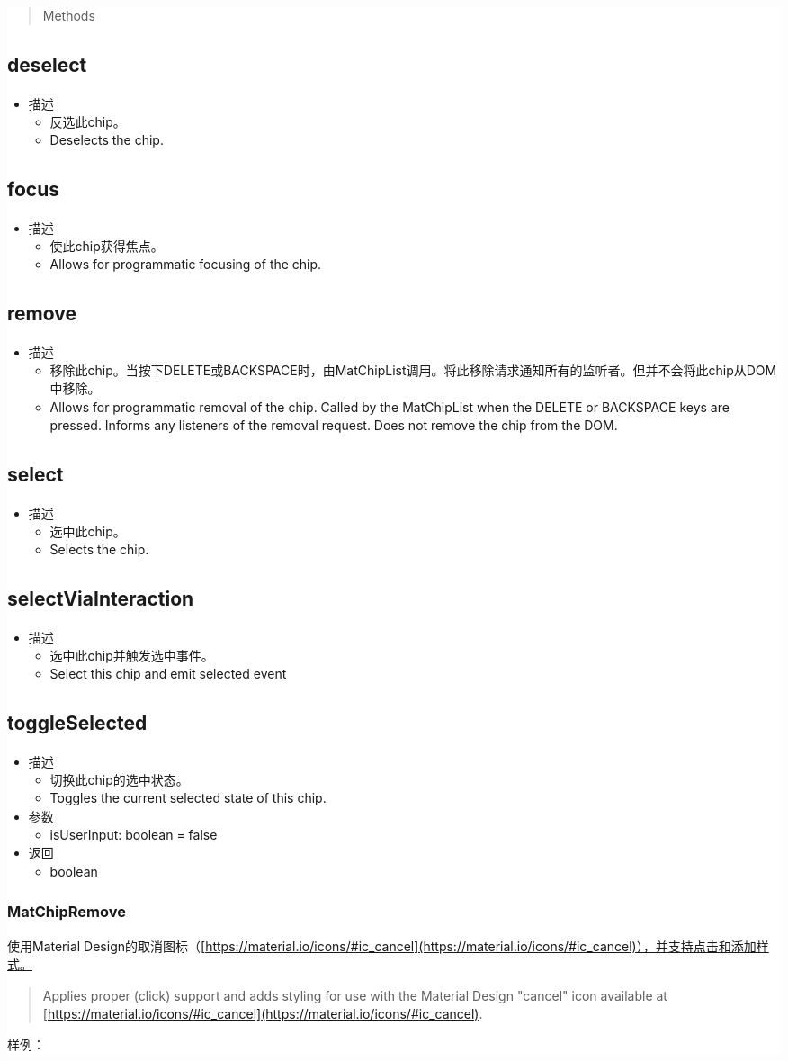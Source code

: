 > Methods

deselect
---
- 描述
  - 反选此chip。
  - Deselects the chip.

focus
---
- 描述
  - 使此chip获得焦点。
  - Allows for programmatic focusing of the chip.

remove
---
- 描述
  - 移除此chip。当按下DELETE或BACKSPACE时，由MatChipList调用。将此移除请求通知所有的监听者。但并不会将此chip从DOM中移除。
  - Allows for programmatic removal of the chip. Called by the MatChipList when the DELETE or BACKSPACE keys are pressed. Informs any listeners of the removal request. Does not remove the chip from the DOM.

select
---
- 描述
  - 选中此chip。
  - Selects the chip.

selectViaInteraction
---
- 描述
  - 选中此chip并触发选中事件。
  - Select this chip and emit selected event

toggleSelected
---
- 描述
  - 切换此chip的选中状态。
  - Toggles the current selected state of this chip.
- 参数
  - isUserInput: boolean = false	
- 返回
  - boolean

### MatChipRemove

使用Material Design的取消图标（[https://material.io/icons/#ic_cancel](https://material.io/icons/#ic_cancel)），并支持点击和添加样式。

> Applies proper (click) support and adds styling for use with the Material Design "cancel" icon available at [https://material.io/icons/#ic_cancel](https://material.io/icons/#ic_cancel).

样例：
